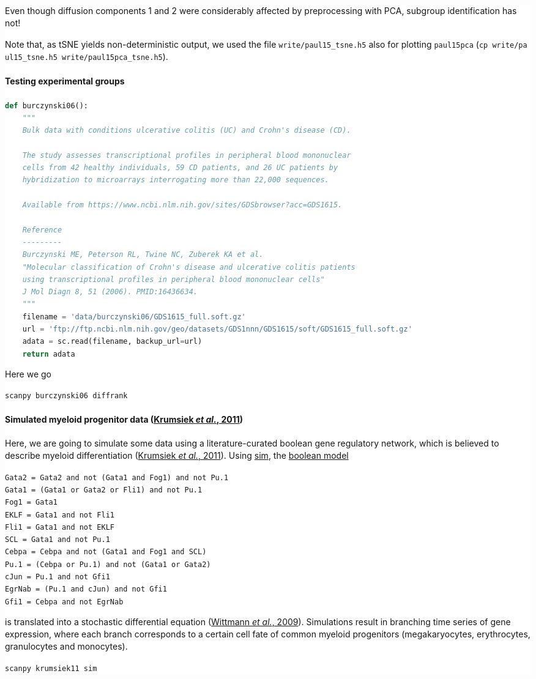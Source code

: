 Even though diffusion components 1 and 2 were considerably affected by preprocessing
with PCA, subgroup identification has not!

Note that, as tSNE yields non-deterministic output, we used the file
`write/paul15_tsne.h5` also for plotting `paul15pca` (`cp write/paul15_tsne.h5
write/paul15pca_tsne.h5`).

#### Testing experimental groups <a id="burczynski06"></a>

```python
def burczynski06():
    """
    Bulk data with conditions ulcerative colitis (UC) and Crohn's disease (CD).

    The study assesses transcriptional profiles in peripheral blood mononuclear
    cells from 42 healthy individuals, 59 CD patients, and 26 UC patients by
    hybridization to microarrays interrogating more than 22,000 sequences.

    Available from https://www.ncbi.nlm.nih.gov/sites/GDSbrowser?acc=GDS1615.

    Reference
    ---------
    Burczynski ME, Peterson RL, Twine NC, Zuberek KA et al.
    "Molecular classification of Crohn's disease and ulcerative colitis patients
    using transcriptional profiles in peripheral blood mononuclear cells"
    J Mol Diagn 8, 51 (2006). PMID:16436634.
    """
    filename = 'data/burczynski06/GDS1615_full.soft.gz'
    url = 'ftp://ftp.ncbi.nlm.nih.gov/geo/datasets/GDS1nnn/GDS1615/soft/GDS1615_full.soft.gz'
    adata = sc.read(filename, backup_url=url)
    return adata
```

Here we go
```
scanpy burczynski06 diffrank
```

#### Simulated myeloid progenitor data ([Krumsiek *et al.*, 2011](#ref_krumsiek11)) <a id="krumsiek11"></a>

Here, we are going to simulate some data using a literature-curated boolean gene
regulatory network, which is believed to describe myeloid differentiation
([Krumsiek *et al.*, 2011](#ref_krumsiek11)). Using [sim](https://github.com/theislab/scanpy/tree/master/scanpy/tools/sim.py), the
[boolean model](https://github.com/theislab/scanpy/tree/master/scanpy/sim_models/krumsiek11.txt)
```
Gata2 = Gata2 and not (Gata1 and Fog1) and not Pu.1
Gata1 = (Gata1 or Gata2 or Fli1) and not Pu.1
Fog1 = Gata1
EKLF = Gata1 and not Fli1
Fli1 = Gata1 and not EKLF
SCL = Gata1 and not Pu.1
Cebpa = Cebpa and not (Gata1 and Fog1 and SCL)
Pu.1 = (Cebpa or Pu.1) and not (Gata1 or Gata2)
cJun = Pu.1 and not Gfi1
EgrNab = (Pu.1 and cJun) and not Gfi1
Gfi1 = Cebpa and not EgrNab
```
is translated into a stochastic differential equation ([Wittmann *et al.*, 2009](#ref_wittmann09)). Simulations result
in branching time series of gene expression, where each branch corresponds to a
certain cell fate of common myeloid progenitors (megakaryocytes, erythrocytes,
granulocytes and monocytes).
```
scanpy krumsiek11 sim
```